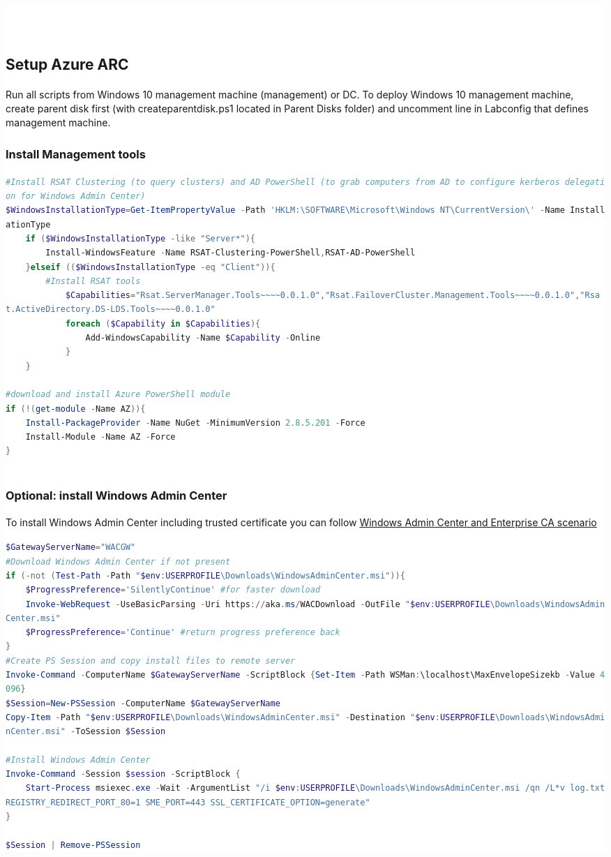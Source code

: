 ```PowerShell

 
```

## Setup Azure ARC

Run all scripts from Windows 10 management machine (management) or DC. To deploy Windows 10 management machine, create parent disk first (with createparentdisk.ps1 located in Parent Disks folder) and uncomment line in Labconfig that defines management machine.

### Install Management tools

```PowerShell
#Install RSAT Clustering (to query clusters) and AD PowerShell (to grab computers from AD to configure kerberos delegation for Windows Admin Center)
$WindowsInstallationType=Get-ItemPropertyValue -Path 'HKLM:\SOFTWARE\Microsoft\Windows NT\CurrentVersion\' -Name InstallationType
    if ($WindowsInstallationType -like "Server*"){
        Install-WindowsFeature -Name RSAT-Clustering-PowerShell,RSAT-AD-PowerShell
    }elseif (($WindowsInstallationType -eq "Client")){
        #Install RSAT tools
            $Capabilities="Rsat.ServerManager.Tools~~~~0.0.1.0","Rsat.FailoverCluster.Management.Tools~~~~0.0.1.0","Rsat.ActiveDirectory.DS-LDS.Tools~~~~0.0.1.0"
            foreach ($Capability in $Capabilities){
                Add-WindowsCapability -Name $Capability -Online
            }
    }

#download and install Azure PowerShell module
if (!(get-module -Name AZ)){
    Install-PackageProvider -Name NuGet -MinimumVersion 2.8.5.201 -Force
    Install-Module -Name AZ -Force
}
 
```

### Optional: install Windows Admin Center

To install Windows Admin Center including trusted certificate you can follow [Windows Admin Center and Enterprise CA scenario](/Scenarios/Windows%20Admin%20Center%20and%20Enterprise%20CA)

```PowerShell
$GatewayServerName="WACGW"
#Download Windows Admin Center if not present
if (-not (Test-Path -Path "$env:USERPROFILE\Downloads\WindowsAdminCenter.msi")){
    $ProgressPreference='SilentlyContinue' #for faster download
    Invoke-WebRequest -UseBasicParsing -Uri https://aka.ms/WACDownload -OutFile "$env:USERPROFILE\Downloads\WindowsAdminCenter.msi"
    $ProgressPreference='Continue' #return progress preference back
}
#Create PS Session and copy install files to remote server
Invoke-Command -ComputerName $GatewayServerName -ScriptBlock {Set-Item -Path WSMan:\localhost\MaxEnvelopeSizekb -Value 4096}
$Session=New-PSSession -ComputerName $GatewayServerName
Copy-Item -Path "$env:USERPROFILE\Downloads\WindowsAdminCenter.msi" -Destination "$env:USERPROFILE\Downloads\WindowsAdminCenter.msi" -ToSession $Session

#Install Windows Admin Center
Invoke-Command -Session $session -ScriptBlock {
    Start-Process msiexec.exe -Wait -ArgumentList "/i $env:USERPROFILE\Downloads\WindowsAdminCenter.msi /qn /L*v log.txt REGISTRY_REDIRECT_PORT_80=1 SME_PORT=443 SSL_CERTIFICATE_OPTION=generate"
}

$Session | Remove-PSSession
```
